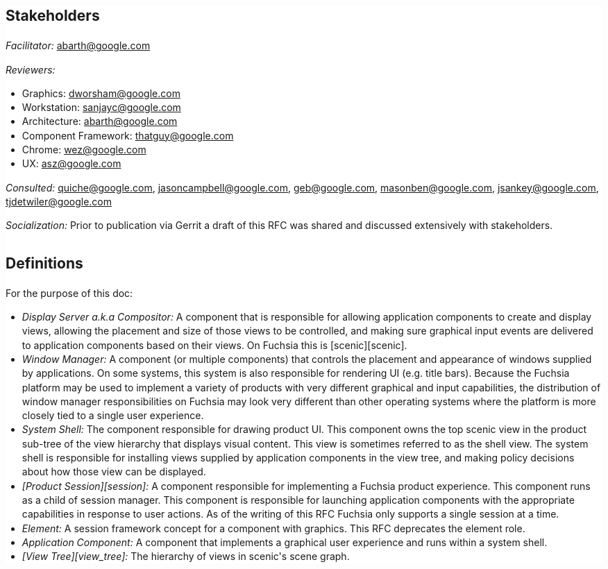 ## Stakeholders

*Facilitator:* abarth@google.com

*Reviewers:*

* Graphics: dworsham@google.com
* Workstation: sanjayc@google.com
* Architecture: abarth@google.com
* Component Framework: thatguy@google.com
* Chrome: wez@google.com
* UX: asz@google.com

*Consulted:* quiche@google.com, jasoncampbell@google.com, geb@google.com,
masonben@google.com, jsankey@google.com, tjdetwiler@google.com

*Socialization:* Prior to publication via Gerrit a draft of this RFC was shared
and discussed extensively with stakeholders.

## Definitions

For the purpose of this doc:

*   *Display Server a.k.a Compositor:* A component that is responsible for
    allowing application components to create and display views, allowing the
    placement and size of those views to be controlled, and making sure
    graphical input events are delivered to application components based on
    their views. On Fuchsia this is [scenic][scenic].
*   *Window Manager:* A component (or multiple components) that controls the
    placement and appearance of windows supplied by applications. On some
    systems, this system is also responsible for rendering UI (e.g. title bars).
    Because the Fuchsia platform may be used to implement a variety of products
    with very different graphical and input capabilities, the distribution of
    window manager responsibilities on Fuchsia may look very different than
    other operating systems where the platform is more closely tied to a single
    user experience.
*   *System Shell:* The component responsible for drawing product UI. This
    component owns the top scenic view in the product sub-tree of the view
    hierarchy that displays visual content. This view is sometimes referred to
    as the shell view. The system shell is responsible for installing views
    supplied by application components in the view tree, and making policy
    decisions about how those view can be displayed.
*   *[Product Session][session]:* A component responsible for implementing a
    Fuchsia product experience. This component runs as a child of session
    manager. This component is responsible for launching application components
    with the appropriate capabilities in response to user actions. As of the
    writing of this RFC Fuchsia only supports a single session at a time.
*   *Element:* A session framework concept for a component with
    graphics. This RFC deprecates the element role.
*   *Application Component:* A component that implements a graphical user
    experience and runs within a system shell.
*   *[View Tree][view_tree]:* The hierarchy of views in scenic's scene graph.


[^1]: These APIs will be defined in subsequent RFCs.
[session]: /docs/contribute/governance/rfcs/0092_sessions.md
[wayland]: https://wayland.freedesktop.org
[view_system]: /docs/contribute/governance/rfcs/0147_view_system.md
[scenic]: /docs//concepts/ui/scenic/index.md
[view_tree]: /docs/concepts/ui/scenic/views.md
[ui_stack]: /docs/contribute/governance/rfcs/0166_ui_stack.md
[graphical_presenter]: /sdk/fidl/fuchsia.element/graphical_presenter.fidl
[input_arch]: /docs/contribute/governance/rfcs/0096_user_input_arch.md
[element_manager]: https://cs.opensource.google/fuchsia/fuchsia/+/main:src/session/bin/element_manager/meta/element_manager.cml